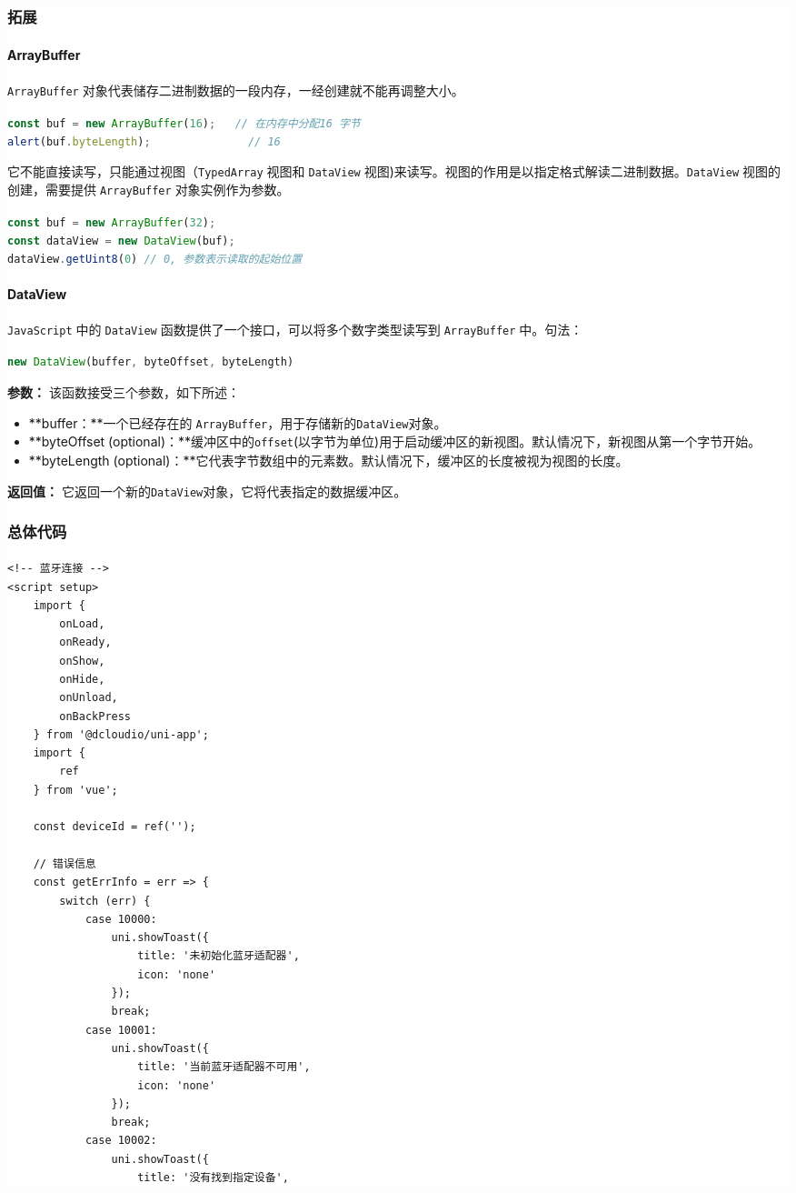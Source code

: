 ### 拓展

#### ArrayBuffer
`ArrayBuffer` 对象代表储存二进制数据的一段内存，一经创建就不能再调整大小。
```javascript
const buf = new ArrayBuffer(16);   // 在内存中分配16 字节
alert(buf.byteLength);               // 16
```
它不能直接读写，只能通过视图（`TypedArray` 视图和 `DataView` 视图)来读写。视图的作用是以指定格式解读二进制数据。`DataView` 视图的创建，需要提供 `ArrayBuffer` 对象实例作为参数。
```javascript
const buf = new ArrayBuffer(32);
const dataView = new DataView(buf);
dataView.getUint8(0) // 0, 参数表示读取的起始位置
```

#### DataView
`JavaScript` 中的 `DataView` 函数提供了一个接口，可以将多个数字类型读写到 `ArrayBuffer` 中。句法：
```javascript
new DataView(buffer, byteOffset, byteLength)
```
**参数：** 该函数接受三个参数，如下所述：

- **buffer：**一个已经存在的 `ArrayBuffer`，用于存储新的`DataView`对象。
- **byteOffset (optional)：**缓冲区中的`offset`(以字节为单位)用于启动缓冲区的新视图。默认情况下，新视图从第一个字节开始。
- **byteLength (optional)：**它代表字节数组中的元素数。默认情况下，缓冲区的长度被视为视图的长度。

**返回值：** 它返回一个新的`DataView`对象，它将代表指定的数据缓冲区。

### 总体代码
```vue
<!-- 蓝牙连接 -->
<script setup>
	import {
		onLoad,
		onReady,
		onShow,
		onHide,
		onUnload,
		onBackPress
	} from '@dcloudio/uni-app';
	import {
		ref
	} from 'vue';

	const deviceId = ref('');

	// 错误信息
	const getErrInfo = err => {
		switch (err) {
			case 10000:
				uni.showToast({
					title: '未初始化蓝牙适配器',
					icon: 'none'
				});
				break;
			case 10001:
				uni.showToast({
					title: '当前蓝牙适配器不可用',
					icon: 'none'
				});
				break;
			case 10002:
				uni.showToast({
					title: '没有找到指定设备',
```